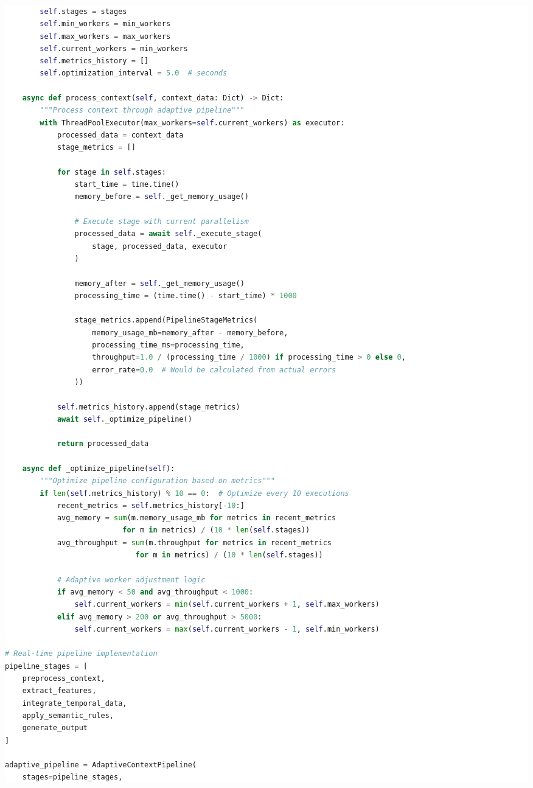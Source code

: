 ```python
        self.stages = stages
        self.min_workers = min_workers
        self.max_workers = max_workers
        self.current_workers = min_workers
        self.metrics_history = []
        self.optimization_interval = 5.0  # seconds
        
    async def process_context(self, context_data: Dict) -> Dict:
        """Process context through adaptive pipeline"""
        with ThreadPoolExecutor(max_workers=self.current_workers) as executor:
            processed_data = context_data
            stage_metrics = []
            
            for stage in self.stages:
                start_time = time.time()
                memory_before = self._get_memory_usage()
                
                # Execute stage with current parallelism
                processed_data = await self._execute_stage(
                    stage, processed_data, executor
                )
                
                memory_after = self._get_memory_usage()
                processing_time = (time.time() - start_time) * 1000
                
                stage_metrics.append(PipelineStageMetrics(
                    memory_usage_mb=memory_after - memory_before,
                    processing_time_ms=processing_time,
                    throughput=1.0 / (processing_time / 1000) if processing_time > 0 else 0,
                    error_rate=0.0  # Would be calculated from actual errors
                ))
            
            self.metrics_history.append(stage_metrics)
            await self._optimize_pipeline()
            
            return processed_data
    
    async def _optimize_pipeline(self):
        """Optimize pipeline configuration based on metrics"""
        if len(self.metrics_history) % 10 == 0:  # Optimize every 10 executions
            recent_metrics = self.metrics_history[-10:]
            avg_memory = sum(m.memory_usage_mb for metrics in recent_metrics 
                           for m in metrics) / (10 * len(self.stages))
            avg_throughput = sum(m.throughput for metrics in recent_metrics 
                              for m in metrics) / (10 * len(self.stages))
            
            # Adaptive worker adjustment logic
            if avg_memory < 50 and avg_throughput < 1000:
                self.current_workers = min(self.current_workers + 1, self.max_workers)
            elif avg_memory > 200 or avg_throughput > 5000:
                self.current_workers = max(self.current_workers - 1, self.min_workers)

# Real-time pipeline implementation
pipeline_stages = [
    preprocess_context,
    extract_features,
    integrate_temporal_data,
    apply_semantic_rules,
    generate_output
]

adaptive_pipeline = AdaptiveContextPipeline(
    stages=pipeline_stages,
```
